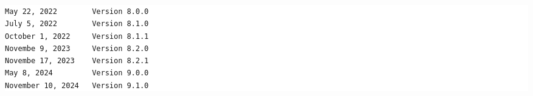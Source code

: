 ```
May 22, 2022        Version 8.0.0
July 5, 2022        Version 8.1.0
October 1, 2022     Version 8.1.1
Novembe 9, 2023     Version 8.2.0
Novembe 17, 2023    Version 8.2.1
May 8, 2024         Version 9.0.0
November 10, 2024   Version 9.1.0
```
